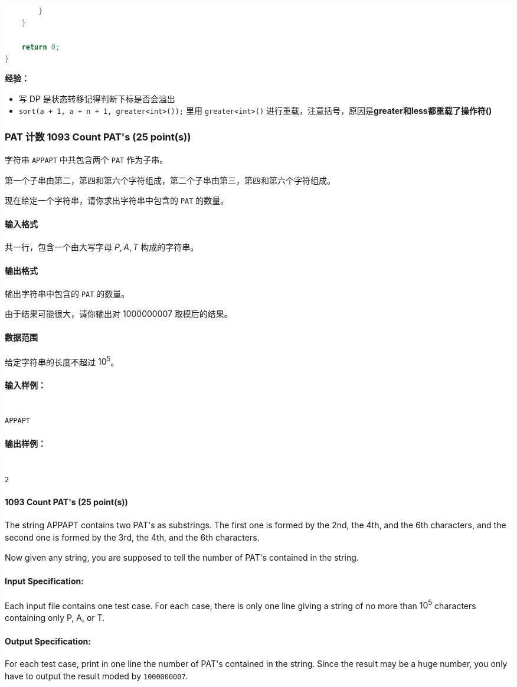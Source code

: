 ```cpp
        }
    }

    return 0;
}
```

**经验：**
- 写 DP 是状态转移记得判断下标是否会溢出
- `sort(a + 1, a + n + 1, greater<int>());` 里用 `greater<int>()` 进行重载，注意括号，原因是**greater和less都重载了操作符()**

### PAT 计数 1093 Count PAT's (25 point(s))

<p>字符串 <code>APPAPT</code> 中共包含两个 <code>PAT</code> 作为子串。</p>

<p>第一个子串由第二，第四和第六个字符组成，第二个子串由第三，第四和第六个字符组成。</p>

<p>现在给定一个字符串，请你求出字符串中包含的 <code>PAT</code> 的数量。</p>

<h4>输入格式</h4>

共一行，包含一个由大写字母 $P,A,T$ 构成的字符串。

<h4>输出格式</h4>

输出字符串中包含的 <code>PAT</code> 的数量。

由于结果可能很大，请你输出对 $1000000007$ 取模后的结果。

<h4>数据范围</h4>

给定字符串的长度不超过 $10^5$。

<h4>输入样例：</h4>

<pre><code>
APPAPT
</code></pre>

<h4>输出样例：</h4>

<pre><code>
2
</code></pre>

#### 1093 Count PAT's (25 point(s))
The string APPAPT contains two PAT's as substrings. The first one is formed by the 2nd, the 4th, and the 6th characters, and the second one is formed by the 3rd, the 4th, and the 6th characters.

Now given any string, you are supposed to tell the number of PAT's contained in the string.

#### Input Specification:
Each input file contains one test case. For each case, there is only one line giving a string of no more than $10^5$ characters containing only P, A, or T.

#### Output Specification:
For each test case, print in one line the number of PAT's contained in the string. Since the result may be a huge number, you only have to output the result moded by `1000000007`.
